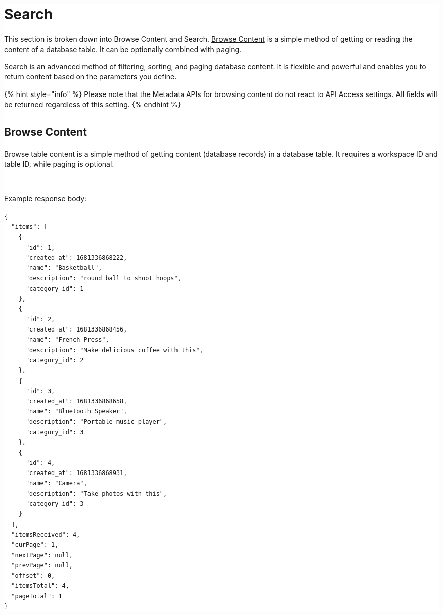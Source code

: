 # Search

This section is broken down into Browse Content and Search. [Browse Content](search.md#browse-content) is a simple method of getting or reading the content of a database table. It can be optionally combined with paging.

[Search](search.md#search) is an advanced method of filtering, sorting, and paging database content. It is flexible and powerful and enables you to return content based on the parameters you define.

{% hint style="info" %}
Please note that the Metadata APIs for browsing content do not react to API Access settings. All fields will be returned regardless of this setting.
{% endhint %}

## Browse Content

Browse table content is a simple method of getting content (database records) in a database table.  It requires a workspace ID and table ID, while paging is optional.

<figure><img src="../../.gitbook/assets/CleanShot 2023-04-12 at 17.29.24.png" alt=""><figcaption></figcaption></figure>

Example response body:

```
{
  "items": [
    {
      "id": 1,
      "created_at": 1681336868222,
      "name": "Basketball",
      "description": "round ball to shoot hoops",
      "category_id": 1
    },
    {
      "id": 2,
      "created_at": 1681336868456,
      "name": "French Press",
      "description": "Make delicious coffee with this",
      "category_id": 2
    },
    {
      "id": 3,
      "created_at": 1681336868658,
      "name": "Bluetooth Speaker",
      "description": "Portable music player",
      "category_id": 3
    },
    {
      "id": 4,
      "created_at": 1681336868931,
      "name": "Camera",
      "description": "Take photos with this",
      "category_id": 3
    }
  ],
  "itemsReceived": 4,
  "curPage": 1,
  "nextPage": null,
  "prevPage": null,
  "offset": 0,
  "itemsTotal": 4,
  "pageTotal": 1
}
```
